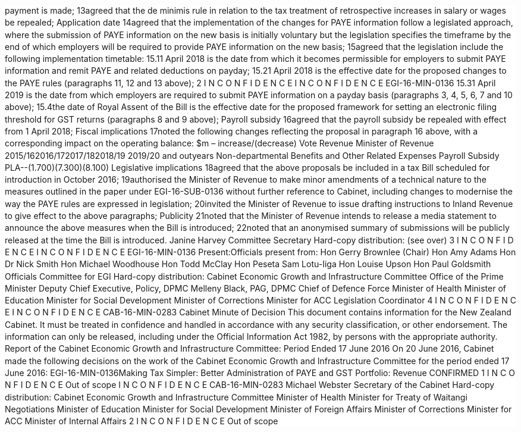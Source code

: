 payment is made; 13agreed that the de minimis rule in relation to the tax treatment of retrospective increases in salary or wages be repealed; Application date 14agreed that the implementation of the changes for PAYE information follow a legislated approach, where the submission of PAYE information on the new basis is initially voluntary but the legislation specifies the timeframe by the end of which employers will be required to provide PAYE information on the new basis; 15agreed that the legislation include the following implementation timetable: 15.11 April 2018 is the date from which it becomes permissible for employers to submit PAYE information and remit PAYE and related deductions on payday; 15.21 April 2018 is the effective date for the proposed changes to the PAYE rules (paragraphs 11, 12 and 13 above); 2 I N C O N F I D E N C E I N C O N F I D E N C E EGI-16-MIN-0136 15.31 April 2019 is the date from which employers are required to submit PAYE information on a payday basis (paragraphs 3, 4, 5, 6, 7 and 10 above); 15.4the date of Royal Assent of the Bill is the effective date for the proposed framework for setting an electronic filing threshold for GST returns (paragraphs 8 and 9 above); Payroll subsidy 16agreed that the payroll subsidy be repealed with effect from 1 April 2018; Fiscal implications 17noted the following changes reflecting the proposal in paragraph 16 above, with a corresponding impact on the operating balance: $m – increase/(decrease) Vote Revenue Minister of Revenue 2015/162016/172017/182018/19 2019/20 and outyears Non-departmental Benefits and Other Related Expenses Payroll Subsidy PLA--(1.700)(7.300)(8.100) Legislative implications 18agreed that the above proposals be included in a tax Bill scheduled for introduction in October 2016; 19authorised the Minister of Revenue to make minor amendments of a technical nature to the measures outlined in the paper under EGI-16-SUB-0136 without further reference to Cabinet, including changes to modernise the way the PAYE rules are expressed in legislation; 20invited the Minister of Revenue to issue drafting instructions to Inland Revenue to give effect to the above paragraphs; Publicity 21noted that the Minister of Revenue intends to release a media statement to announce the above measures when the Bill is introduced; 22noted that an anonymised summary of submissions will be publicly released at the time the Bill is introduced. Janine Harvey Committee Secretary Hard-copy distribution: (see over) 3 I N C O N F I D E N C E I N C O N F I D E N C E EGI-16-MIN-0136 Present:Officials present from: Hon Gerry Brownlee (Chair) Hon Amy Adams Hon Dr Nick Smith Hon Michael Woodhouse Hon Todd McClay Hon Peseta Sam Lotu-Iiga Hon Louise Upson Hon Paul Goldsmith Officials Committee for EGI Hard-copy distribution: Cabinet Economic Growth and Infrastructure Committee Office of the Prime Minister Deputy Chief Executive, Policy, DPMC Melleny Black, PAG, DPMC Chief of Defence Force Minister of Health Minister of Education Minister for Social Development Minister of Corrections Minister for ACC Legislation Coordinator 4 I N C O N F I D E N C E I N C O N F I D E N C E CAB-16-MIN-0283 Cabinet Minute of Decision This document contains information for the New Zealand Cabinet. It must be treated in confidence and handled in accordance with any security classification, or other endorsement. The information can only be released, including under the Official Information Act 1982, by persons with the appropriate authority. Report of the Cabinet Economic Growth and Infrastructure Committee: Period Ended 17 June 2016 On 20 June 2016, Cabinet made the following decisions on the work of the Cabinet Economic Growth and Infrastructure Committee for the period ended 17 June 2016: EGI-16-MIN-0136Making Tax Simpler: Better Administration of PAYE and GST Portfolio: Revenue CONFIRMED 1 I N C O N F I D E N C E Out of scope I N C O N F I D E N C E CAB-16-MIN-0283 Michael Webster Secretary of the Cabinet Hard-copy distribution: Cabinet Economic Growth and Infrastructure Committee Minister of Health Minister for Treaty of Waitangi Negotiations Minister of Education Minister for Social Development Minister of Foreign Affairs Minister of Corrections Minister for ACC Minister of Internal Affairs 2 I N C O N F I D E N C E Out of scope